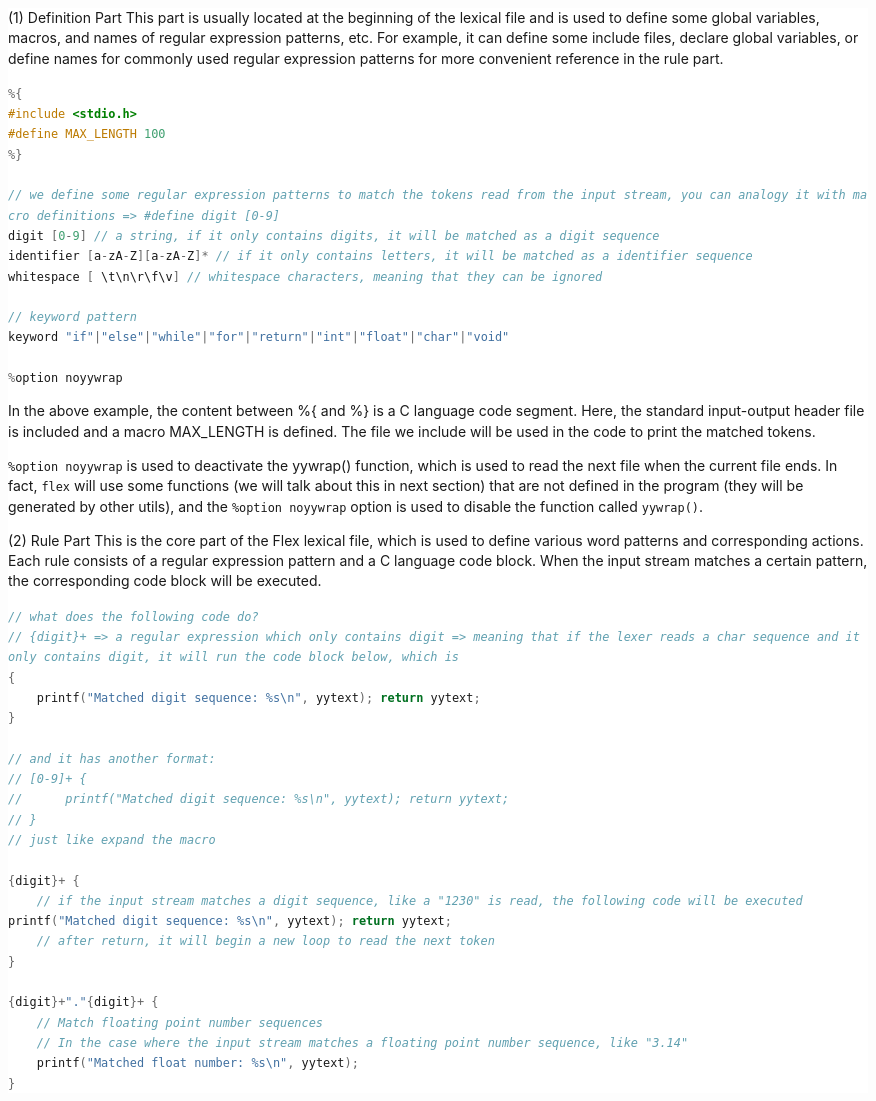 (1) Definition Part
This part is usually located at the beginning of the lexical file and is used to define some 
global variables, macros, and names of regular expression patterns, etc. For example, it can 
define some include files, declare global variables, or define names for commonly used 
regular expression patterns for more convenient reference in the rule part.

```c
%{
#include <stdio.h>
#define MAX_LENGTH 100
%}

// we define some regular expression patterns to match the tokens read from the input stream, you can analogy it with macro definitions => #define digit [0-9]
digit [0-9] // a string, if it only contains digits, it will be matched as a digit sequence
identifier [a-zA-Z][a-zA-Z]* // if it only contains letters, it will be matched as a identifier sequence
whitespace [ \t\n\r\f\v] // whitespace characters, meaning that they can be ignored

// keyword pattern
keyword "if"|"else"|"while"|"for"|"return"|"int"|"float"|"char"|"void"

%option noyywrap
```
In the above example, the content between %{ and %} is a C language code segment.
Here, the standard input-output header file is included and a macro MAX_LENGTH is defined. The file we include will be used in the code to print the matched tokens.

`%option noyywrap` is used to deactivate the yywrap() function, which is used to read the next file when the current file ends. In fact, `flex` will use some functions (we will talk about this in next section) that are not defined in the program (they will be generated by other utils), and the `%option noyywrap` option is used to disable the function called `yywrap()`.

(2) Rule Part
This is the core part of the Flex lexical file, which is used to define various word 
patterns and corresponding actions. Each rule consists of a regular
expression pattern and a C language code block. When the input stream matches a certain pattern, the corresponding code block will be executed. 

```C++
// what does the following code do?
// {digit}+ => a regular expression which only contains digit => meaning that if the lexer reads a char sequence and it only contains digit, it will run the code block below, which is 
{
    printf("Matched digit sequence: %s\n", yytext); return yytext;
}

// and it has another format:
// [0-9]+ {
//      printf("Matched digit sequence: %s\n", yytext); return yytext;
// }
// just like expand the macro

{digit}+ {
    // if the input stream matches a digit sequence, like a "1230" is read, the following code will be executed
printf("Matched digit sequence: %s\n", yytext); return yytext;
    // after return, it will begin a new loop to read the next token
}

{digit}+"."{digit}+ {
    // Match floating point number sequences
    // In the case where the input stream matches a floating point number sequence, like "3.14" 
    printf("Matched float number: %s\n", yytext);
}

```